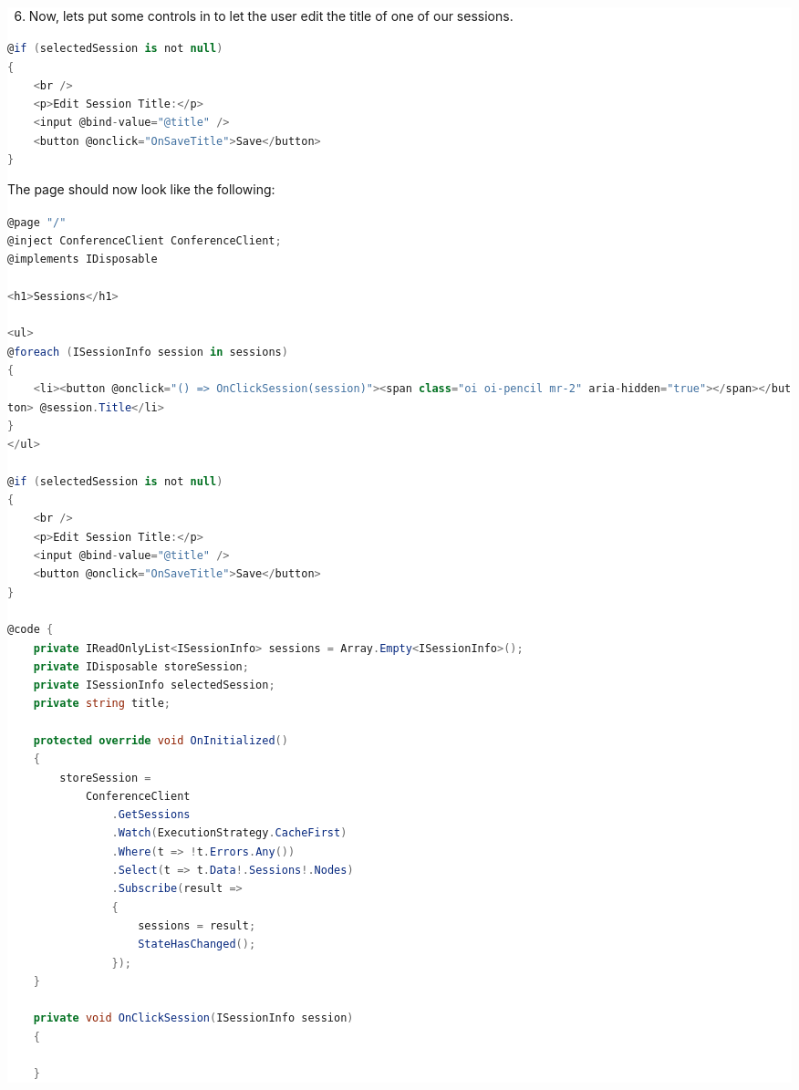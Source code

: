 ```csharp
```

6. Now, lets put some controls in to let the user edit the title of one of our sessions.

```csharp
@if (selectedSession is not null)
{
    <br />
    <p>Edit Session Title:</p>
    <input @bind-value="@title" />
    <button @onclick="OnSaveTitle">Save</button>
}
```

The page should now look like the following:

```csharp
@page "/"
@inject ConferenceClient ConferenceClient;
@implements IDisposable

<h1>Sessions</h1>

<ul>
@foreach (ISessionInfo session in sessions)
{
    <li><button @onclick="() => OnClickSession(session)"><span class="oi oi-pencil mr-2" aria-hidden="true"></span></button> @session.Title</li>
}
</ul>

@if (selectedSession is not null)
{
    <br />
    <p>Edit Session Title:</p>
    <input @bind-value="@title" />
    <button @onclick="OnSaveTitle">Save</button>
}

@code {
    private IReadOnlyList<ISessionInfo> sessions = Array.Empty<ISessionInfo>();
    private IDisposable storeSession;
    private ISessionInfo selectedSession;
    private string title;

    protected override void OnInitialized()
    {
        storeSession =
            ConferenceClient
                .GetSessions
                .Watch(ExecutionStrategy.CacheFirst)
                .Where(t => !t.Errors.Any())
                .Select(t => t.Data!.Sessions!.Nodes)
                .Subscribe(result =>
                {
                    sessions = result;
                    StateHasChanged();
                });
    }

    private void OnClickSession(ISessionInfo session)
    {

    }

```